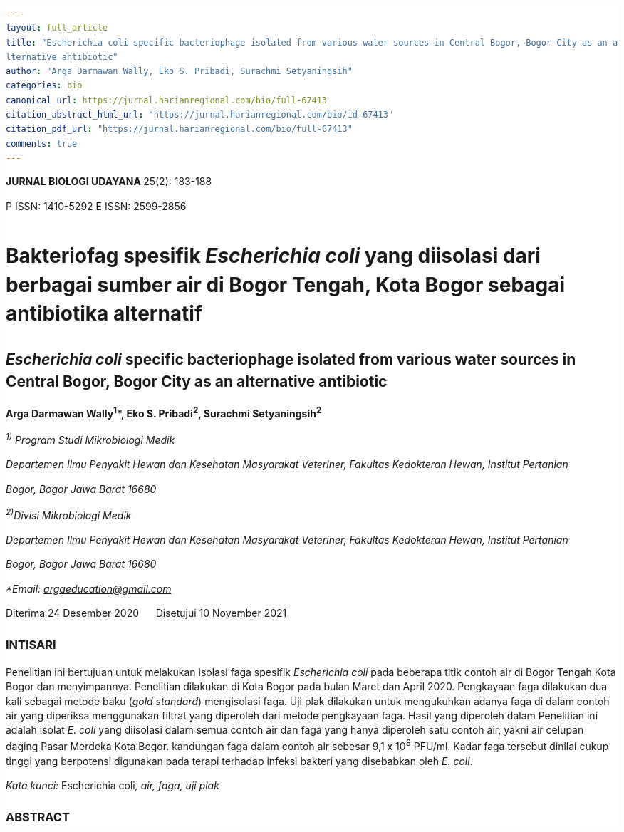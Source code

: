 ```yaml
---
layout: full_article
title: "Escherichia coli specific bacteriophage isolated from various water sources in Central Bogor, Bogor City as an alternative antibiotic"
author: "Arga Darmawan Wally, Eko S. Pribadi, Surachmi Setyaningsih"
categories: bio
canonical_url: https://jurnal.harianregional.com/bio/full-67413 
citation_abstract_html_url: "https://jurnal.harianregional.com/bio/id-67413"
citation_pdf_url: "https://jurnal.harianregional.com/bio/full-67413"  
comments: true
---
```


<p><span class="font0" style="font-weight:bold;">JURNAL BIOLOGI UDAYANA </span><span class="font0">25(2): 183-188</span></p>
<p><span class="font0">P ISSN: 1410-5292 E ISSN: 2599-2856</span></p><a name="caption1"></a>
<h1><a name="bookmark0"></a><span class="font3" style="font-weight:bold;"><a name="bookmark1"></a>Bakteriofag spesifik </span><span class="font3" style="font-weight:bold;font-style:italic;">Escherichia coli</span><span class="font3" style="font-weight:bold;"> yang diisolasi dari berbagai sumber air di Bogor Tengah, Kota Bogor sebagai antibiotika alternatif</span></h1>
<h2><a name="bookmark2"></a><span class="font3" style="font-style:italic;"><a name="bookmark3"></a>Escherichia coli</span><span class="font3"> specific bacteriophage isolated from various water sources in Central Bogor, Bogor City as an alternative antibiotic</span></h2>
<p><span class="font1" style="font-weight:bold;">Arga Darmawan Wally<sup>1</sup>*, Eko S. Pribadi<sup>2</sup>, Surachmi Setyaningsih<sup>2</sup></span></p>
<p><span class="font1" style="font-style:italic;"><sup>1)</sup> Program Studi Mikrobiologi Medik</span></p>
<p><span class="font1" style="font-style:italic;">Departemen Ilmu Penyakit Hewan dan Kesehatan Masyarakat Veteriner, Fakultas Kedokteran Hewan, Institut Pertanian</span></p>
<p><span class="font1" style="font-style:italic;">Bogor, Bogor Jawa Barat 16680</span></p>
<p><span class="font1" style="font-style:italic;"><sup>2)</sup>Divisi Mikrobiologi Medik</span></p>
<p><span class="font1" style="font-style:italic;">Departemen Ilmu Penyakit Hewan dan Kesehatan Masyarakat Veteriner, Fakultas Kedokteran Hewan, Institut Pertanian</span></p>
<p><span class="font1" style="font-style:italic;">Bogor, Bogor Jawa Barat 16680</span></p>
<p><span class="font1" style="font-style:italic;">*Email: </span><a href="mailto:argaeducation@gmail.com"><span class="font1" style="font-style:italic;">argaeducation@gmail.com</span></a></p>
<p><span class="font2">Diterima 24 Desember 2020 &nbsp;&nbsp;&nbsp;&nbsp;&nbsp;Disetujui 10 November 2021</span></p>
<h3><a name="bookmark4"></a><span class="font2" style="font-weight:bold;"><a name="bookmark5"></a>INTISARI</span></h3>
<p><span class="font2">Penelitian ini bertujuan untuk melakukan isolasi faga spesifik </span><span class="font2" style="font-style:italic;">Escherichia coli</span><span class="font2"> pada beberapa titik contoh air di Bogor Tengah Kota Bogor dan menyimpannya. Penelitian dilakukan di Kota Bogor pada bulan Maret dan April 2020. Pengkayaan faga dilakukan dua kali sebagai metode baku (</span><span class="font2" style="font-style:italic;">gold standard</span><span class="font2">) mengisolasi faga. Uji plak dilakukan untuk mengukuhkan adanya faga di dalam contoh air yang diperiksa menggunakan filtrat yang diperoleh dari metode pengkayaan faga. Hasil yang diperoleh dalam Penelitian ini adalah isolat </span><span class="font2" style="font-style:italic;">E. coli</span><span class="font2"> yang diisolasi dalam semua contoh air dan faga yang hanya diperoleh satu contoh air, yakni air celupan daging Pasar Merdeka Kota Bogor. kandungan faga dalam contoh air sebesar 9,1 x 10<sup>8</sup> PFU/ml. Kadar faga tersebut dinilai cukup tinggi yang berpotensi digunakan pada terapi terhadap infeksi bakteri yang disebabkan oleh </span><span class="font2" style="font-style:italic;">E. coli</span><span class="font2">.</span></p>
<p><span class="font2" style="font-style:italic;">Kata kunci:</span><span class="font2"> Escherichia coli</span><span class="font2" style="font-style:italic;">, air, faga, uji plak</span></p>
<h3><a name="bookmark6"></a><span class="font2" style="font-weight:bold;"><a name="bookmark7"></a>ABSTRACT</span></h3>